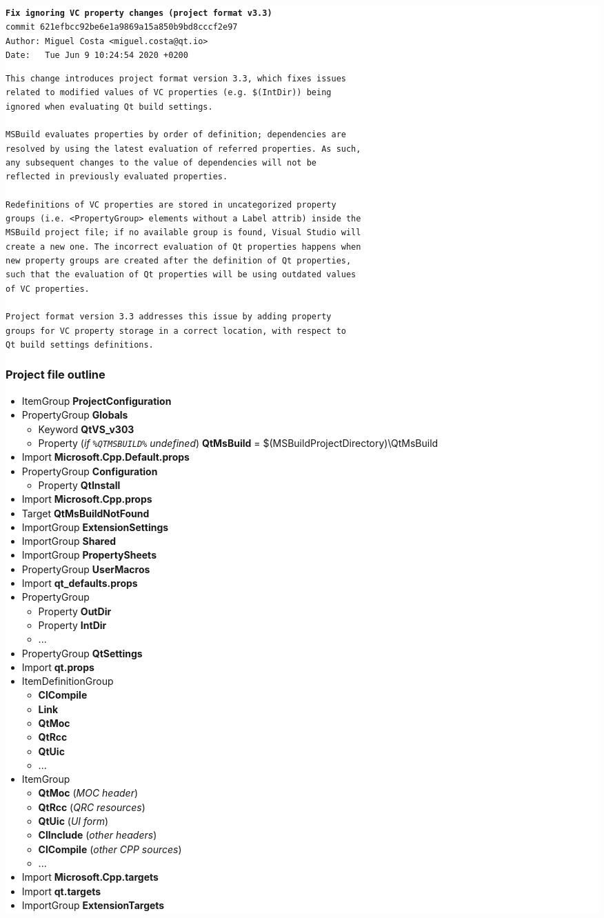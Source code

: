 **`Fix ignoring VC property changes (project format v3.3)`**  
`commit 621efbcc92be6e1a9869a15a850b9bd8cccf2e97`  
`Author: Miguel Costa <miguel.costa@qt.io>`  
`Date:   Tue Jun 9 10:24:54 2020 +0200`

    This change introduces project format version 3.3, which fixes issues
    related to modified values of VC properties (e.g. $(IntDir)) being
    ignored when evaluating Qt build settings.

    MSBuild evaluates properties by order of definition; dependencies are
    resolved by using the latest evaluation of referred properties. As such,
    any subsequent changes to the value of dependencies will not be
    reflected in previously evaluated properties.

    Redefinitions of VC properties are stored in uncategorized property
    groups (i.e. <PropertyGroup> elements without a Label attrib) inside the
    MSBuild project file; if no available group is found, Visual Studio will
    create a new one. The incorrect evaluation of Qt properties happens when
    new property groups are created after the definition of Qt properties,
    such that the evaluation of Qt properties will be using outdated values
    of VC properties.

    Project format version 3.3 addresses this issue by adding property
    groups for VC property storage in a correct location, with respect to
    Qt build settings definitions.

### Project file outline

- ItemGroup **ProjectConfiguration**
- PropertyGroup **Globals**
    - Keyword **QtVS_v303**
    - Property (*if `%QTMSBUILD%` undefined*) **QtMsBuild** = $(MSBuildProjectDirectory)\QtMsBuild
- Import **Microsoft.Cpp.Default.props**
- PropertyGroup **Configuration**
    - Property **QtInstall**
- Import **Microsoft.Cpp.props**
- Target **QtMsBuildNotFound**
- ImportGroup **ExtensionSettings**
- ImportGroup **Shared**
- ImportGroup **PropertySheets**
- PropertyGroup **UserMacros**
- Import **qt_defaults.props**
- PropertyGroup
    - Property **OutDir**
    - Property **IntDir**
    - ...
- PropertyGroup **QtSettings**
- Import **qt.props**
- ItemDefinitionGroup
    - **ClCompile**
    - **Link**
    - **QtMoc**
    - **QtRcc**
    - **QtUic**
    - ...
- ItemGroup
    - **QtMoc** (*MOC header*)
    - **QtRcc** (*QRC resources*)
    - **QtUic** (*UI form*)
    - **ClInclude** (*other headers*)
    - **ClCompile** (*other CPP sources*)
    - ...
- Import **Microsoft.Cpp.targets**
- Import **qt.targets**
- ImportGroup **ExtensionTargets**
